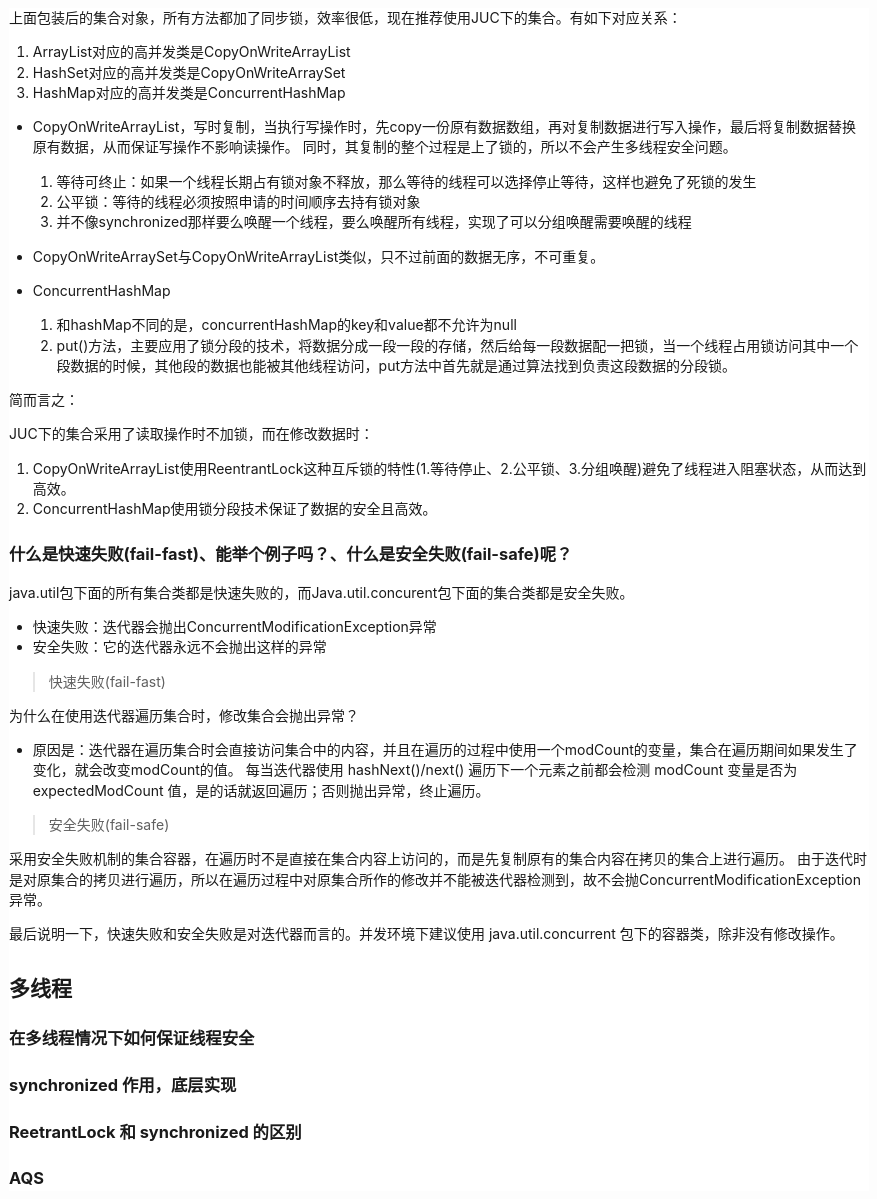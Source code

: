 上面包装后的集合对象，所有方法都加了同步锁，效率很低，现在推荐使用JUC下的集合。有如下对应关系：

1. ArrayList对应的高并发类是CopyOnWriteArrayList
2. HashSet对应的高并发类是CopyOnWriteArraySet
3. HashMap对应的高并发类是ConcurrentHashMap

- CopyOnWriteArrayList，写时复制，当执行写操作时，先copy一份原有数据数组，再对复制数据进行写入操作，最后将复制数据替换原有数据，从而保证写操作不影响读操作。
同时，其复制的整个过程是上了锁的，所以不会产生多线程安全问题。

    1. 等待可终止：如果一个线程长期占有锁对象不释放，那么等待的线程可以选择停止等待，这样也避免了死锁的发生
    2. 公平锁：等待的线程必须按照申请的时间顺序去持有锁对象
    3. 并不像synchronized那样要么唤醒一个线程，要么唤醒所有线程，实现了可以分组唤醒需要唤醒的线程

- CopyOnWriteArraySet与CopyOnWriteArrayList类似，只不过前面的数据无序，不可重复。

- ConcurrentHashMap

    1. 和hashMap不同的是，concurrentHashMap的key和value都不允许为null
    2. put()方法，主要应用了锁分段的技术，将数据分成一段一段的存储，然后给每一段数据配一把锁，当一个线程占用锁访问其中一个段数据的时候，其他段的数据也能被其他线程访问，put方法中首先就是通过算法找到负责这段数据的分段锁。
    
简而言之：

JUC下的集合采用了读取操作时不加锁，而在修改数据时：
1. CopyOnWriteArrayList使用ReentrantLock这种互斥锁的特性(1.等待停止、2.公平锁、3.分组唤醒)避免了线程进入阻塞状态，从而达到高效。
2. ConcurrentHashMap使用锁分段技术保证了数据的安全且高效。

### 什么是快速失败(fail-fast)、能举个例子吗？、什么是安全失败(fail-safe)呢？

java.util包下面的所有集合类都是快速失败的，而Java.util.concurent包下面的集合类都是安全失败。

- 快速失败：迭代器会抛出ConcurrentModificationException异常
- 安全失败：它的迭代器永远不会抛出这样的异常

>  快速失败(fail-fast)

为什么在使用迭代器遍历集合时，修改集合会抛出异常？

- 原因是：迭代器在遍历集合时会直接访问集合中的内容，并且在遍历的过程中使用一个modCount的变量，集合在遍历期间如果发生了变化，就会改变modCount的值。
每当迭代器使用 hashNext()/next() 遍历下一个元素之前都会检测 modCount 变量是否为 expectedModCount 值，是的话就返回遍历；否则抛出异常，终止遍历。

> 安全失败(fail-safe)

采用安全失败机制的集合容器，在遍历时不是直接在集合内容上访问的，而是先复制原有的集合内容在拷贝的集合上进行遍历。
由于迭代时是对原集合的拷贝进行遍历，所以在遍历过程中对原集合所作的修改并不能被迭代器检测到，故不会抛ConcurrentModificationException异常。

最后说明一下，快速失败和安全失败是对迭代器而言的。并发环境下建议使用 java.util.concurrent 包下的容器类，除非没有修改操作。

## 多线程

### 在多线程情况下如何保证线程安全

### synchronized 作用，底层实现

### ReetrantLock 和 synchronized 的区别

### AQS
